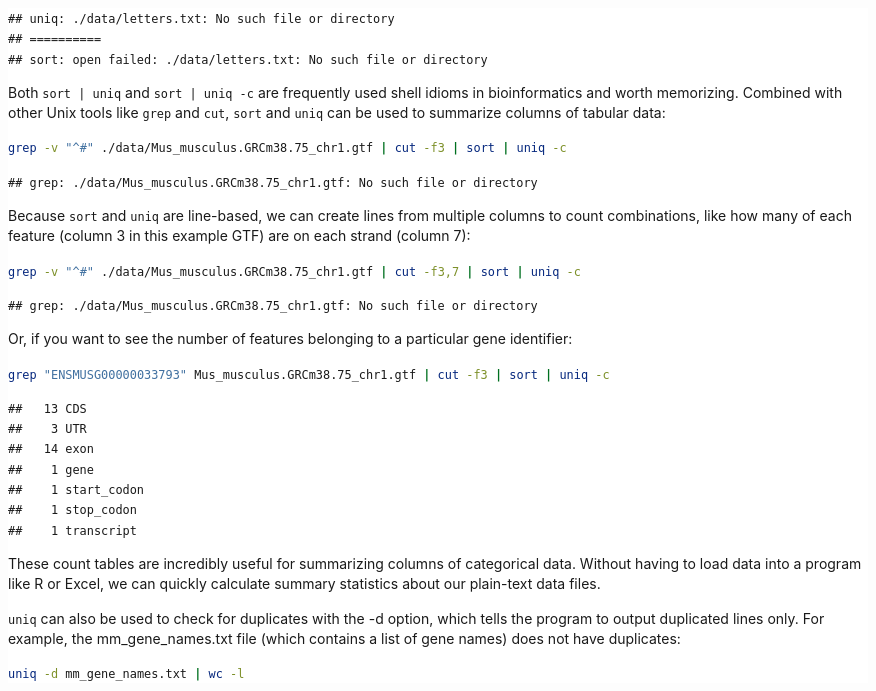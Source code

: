 ```
## uniq: ./data/letters.txt: No such file or directory
## ==========
## sort: open failed: ./data/letters.txt: No such file or directory
```

Both `sort | uniq` and `sort | uniq -c` are frequently used shell idioms in bioinformatics 
and worth memorizing. Combined with other Unix tools like `grep` and `cut`, `sort` and `uniq` 
can be used to summarize columns of tabular data:


```bash
grep -v "^#" ./data/Mus_musculus.GRCm38.75_chr1.gtf | cut -f3 | sort | uniq -c
```

```
## grep: ./data/Mus_musculus.GRCm38.75_chr1.gtf: No such file or directory
```

Because `sort` and `uniq` are line-based, we can create lines from multiple columns to count 
combinations, like how many of each feature (column 3 in this example GTF) are on each 
strand (column 7):


```bash
grep -v "^#" ./data/Mus_musculus.GRCm38.75_chr1.gtf | cut -f3,7 | sort | uniq -c
```

```
## grep: ./data/Mus_musculus.GRCm38.75_chr1.gtf: No such file or directory
```

Or, if you want to see the number of features belonging to a particular gene identifier:


```bash
grep "ENSMUSG00000033793" Mus_musculus.GRCm38.75_chr1.gtf | cut -f3 | sort | uniq -c
```

```
##   13 CDS
##    3 UTR
##   14 exon
##    1 gene
##    1 start_codon
##    1 stop_codon
##    1 transcript
```

These count tables are incredibly useful for summarizing columns of categorical data. 
Without having to load data into a program like R or Excel, we can quickly calculate 
summary statistics about our plain-text data files. 

`uniq` can also be used to check for duplicates with the -d option, which tells the program
to output duplicated lines only. For example, the mm_gene_names.txt file (which contains a 
list of gene names) does not have duplicates:


```bash
uniq -d mm_gene_names.txt | wc -l
```
